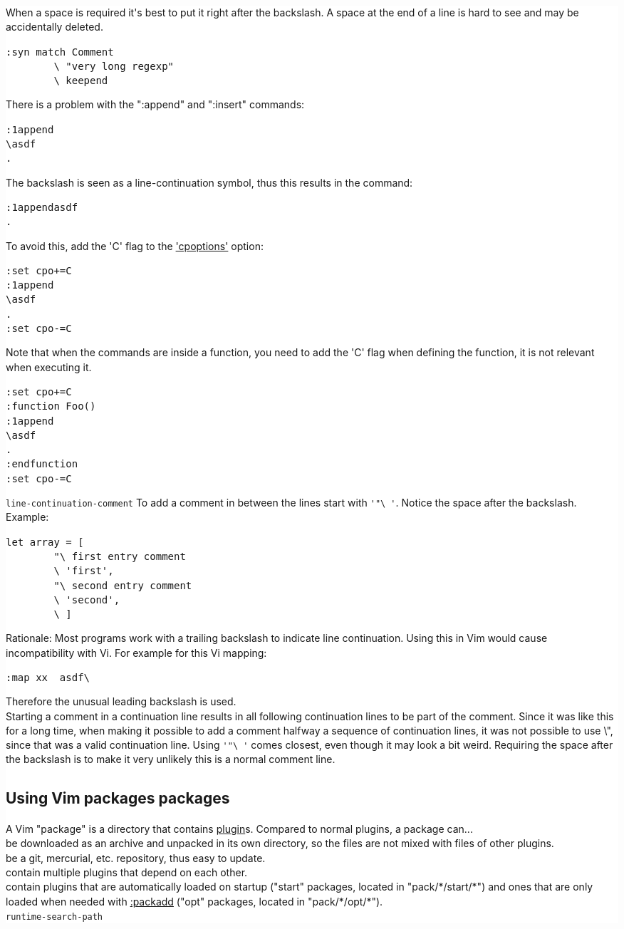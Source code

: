 <div class="old-help-para">When a space is required it's best to put it right after the backslash.  A
space at the end of a line is hard to see and may be accidentally deleted.<pre>:syn match Comment
        \ "very long regexp"
        \ keepend</pre>
There is a problem with the ":append" and ":insert" commands:<pre>:1append
\asdf
.</pre>
The backslash is seen as a line-continuation symbol, thus this results in the
command:<pre>:1appendasdf
.</pre>
To avoid this, add the 'C' flag to the <a href="/neovim-docs-web/en/options#'cpoptions'">'cpoptions'</a> option:<pre>:set cpo+=C
:1append
\asdf
.
:set cpo-=C</pre>
Note that when the commands are inside a function, you need to add the 'C'
flag when defining the function, it is not relevant when executing it.<pre>:set cpo+=C
:function Foo()
:1append
\asdf
.
:endfunction
:set cpo-=C</pre></div>
<div class="old-help-para">					<a name="line-continuation-comment"></a><code class="help-tag-right">line-continuation-comment</code>
To add a comment in between the lines start with <code>'"\ '</code>.  Notice the space
after the backslash.  Example:<pre>let array = [
        "\ first entry comment
        \ 'first',
        "\ second entry comment
        \ 'second',
        \ ]</pre>
Rationale:
	Most programs work with a trailing backslash to indicate line
	continuation.  Using this in Vim would cause incompatibility with Vi.
	For example for this Vi mapping:<pre>:map xx  asdf\</pre></div>
<div class="old-help-para">	Therefore the unusual leading backslash is used.</div>
<div class="old-help-para">	Starting a comment in a continuation line results in all following
	continuation lines to be part of the comment.  Since it was like this
	for a long time, when making it possible to add a comment halfway a
	sequence of continuation lines, it was not possible to use \", since
	that was a valid continuation line.  Using <code>'"\ '</code> comes closest, even
	though it may look a bit weird.  Requiring the space after the
	backslash is to make it very unlikely this is a normal comment line.</div>
<div class="old-help-para"><h2 class="help-heading">Using Vim packages<span class="help-heading-tags">					<a name="packages"></a><span class="help-tag">packages</span></span></h2></div>
<div class="old-help-para">A Vim "package" is a directory that contains <a href="/neovim-docs-web/en/usr_05#plugin">plugin</a>s.  Compared to normal
plugins, a package can...
<div class="help-li" style=""> be downloaded as an archive and unpacked in its own directory, so the files
  are not mixed with files of other plugins.
</div><div class="help-li" style=""> be a git, mercurial, etc. repository, thus easy to update.
</div><div class="help-li" style=""> contain multiple plugins that depend on each other.
</div><div class="help-li" style=""> contain plugins that are automatically loaded on startup ("start" packages,
  located in "pack/*/start/*") and ones that are only loaded when needed with
  <a href="/neovim-docs-web/en/repeat#%3Apackadd">:packadd</a> ("opt" packages, located in "pack/*/opt/*").
</div></div>
<div class="old-help-para">							<a name="runtime-search-path"></a><code class="help-tag-right">runtime-search-path</code>
